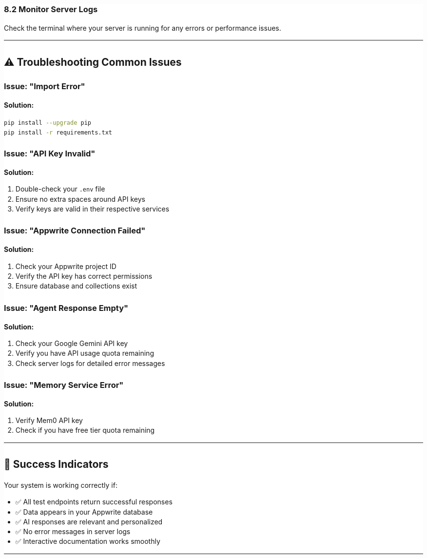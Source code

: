 ### 8.2 Monitor Server Logs
Check the terminal where your server is running for any errors or performance issues.

---

## ⚠️ Troubleshooting Common Issues

### Issue: "Import Error"
**Solution:**
```bash
pip install --upgrade pip
pip install -r requirements.txt
```

### Issue: "API Key Invalid"
**Solution:**
1. Double-check your `.env` file
2. Ensure no extra spaces around API keys
3. Verify keys are valid in their respective services

### Issue: "Appwrite Connection Failed"
**Solution:**
1. Check your Appwrite project ID
2. Verify the API key has correct permissions
3. Ensure database and collections exist

### Issue: "Agent Response Empty"
**Solution:**
1. Check your Google Gemini API key
2. Verify you have API usage quota remaining
3. Check server logs for detailed error messages

### Issue: "Memory Service Error"
**Solution:**
1. Verify Mem0 API key
2. Check if you have free tier quota remaining

---

## 🎉 Success Indicators

Your system is working correctly if:
- ✅ All test endpoints return successful responses
- ✅ Data appears in your Appwrite database
- ✅ AI responses are relevant and personalized
- ✅ No error messages in server logs
- ✅ Interactive documentation works smoothly

---
